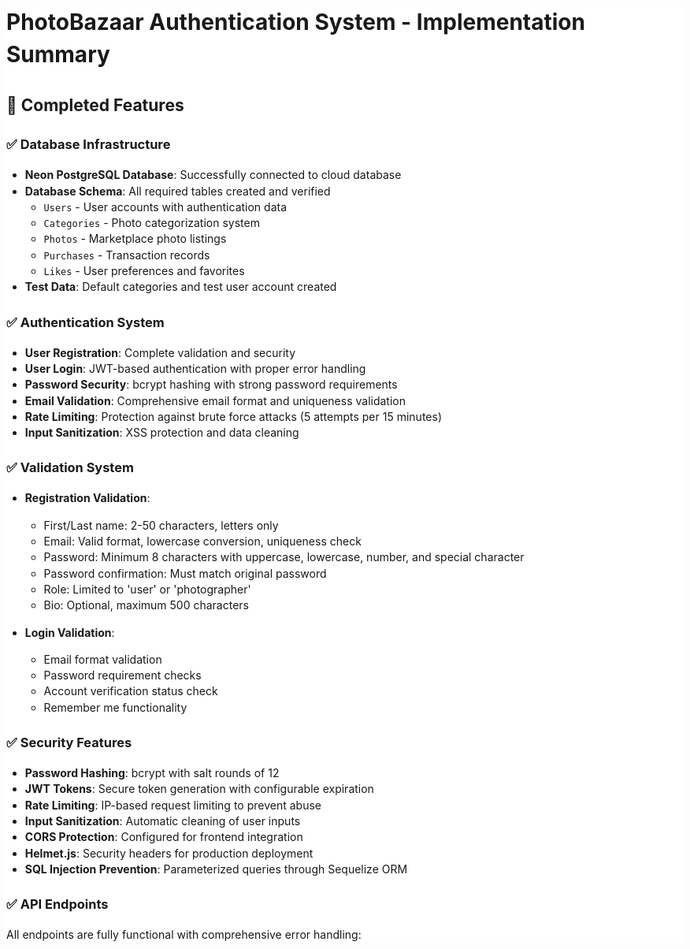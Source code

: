 # PhotoBazaar Authentication System - Implementation Summary

## 🎉 Completed Features

### ✅ Database Infrastructure
- **Neon PostgreSQL Database**: Successfully connected to cloud database
- **Database Schema**: All required tables created and verified
  - `Users` - User accounts with authentication data
  - `Categories` - Photo categorization system
  - `Photos` - Marketplace photo listings
  - `Purchases` - Transaction records
  - `Likes` - User preferences and favorites
- **Test Data**: Default categories and test user account created

### ✅ Authentication System
- **User Registration**: Complete validation and security
- **User Login**: JWT-based authentication with proper error handling
- **Password Security**: bcrypt hashing with strong password requirements
- **Email Validation**: Comprehensive email format and uniqueness validation
- **Rate Limiting**: Protection against brute force attacks (5 attempts per 15 minutes)
- **Input Sanitization**: XSS protection and data cleaning

### ✅ Validation System
- **Registration Validation**:
  - First/Last name: 2-50 characters, letters only
  - Email: Valid format, lowercase conversion, uniqueness check
  - Password: Minimum 8 characters with uppercase, lowercase, number, and special character
  - Password confirmation: Must match original password
  - Role: Limited to 'user' or 'photographer'
  - Bio: Optional, maximum 500 characters

- **Login Validation**:
  - Email format validation
  - Password requirement checks
  - Account verification status check
  - Remember me functionality

### ✅ Security Features
- **Password Hashing**: bcrypt with salt rounds of 12
- **JWT Tokens**: Secure token generation with configurable expiration
- **Rate Limiting**: IP-based request limiting to prevent abuse
- **Input Sanitization**: Automatic cleaning of user inputs
- **CORS Protection**: Configured for frontend integration
- **Helmet.js**: Security headers for production deployment
- **SQL Injection Prevention**: Parameterized queries through Sequelize ORM

### ✅ API Endpoints
All endpoints are fully functional with comprehensive error handling:
